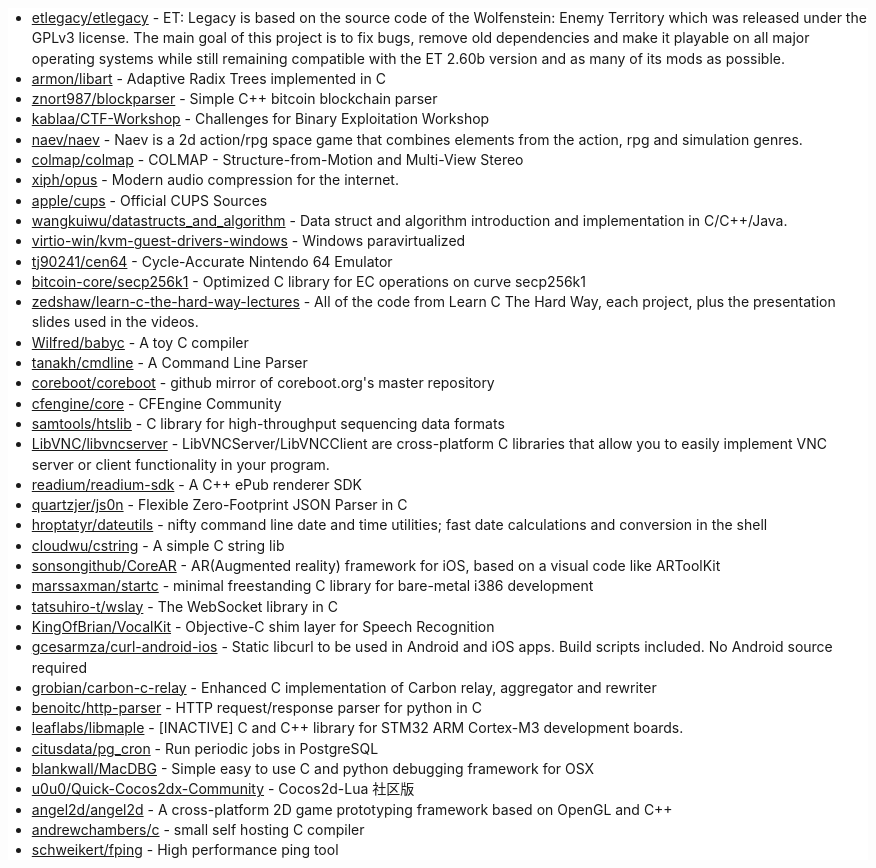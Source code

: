 * [etlegacy/etlegacy](https://github.com/etlegacy/etlegacy) - ET: Legacy is based on the source code of the Wolfenstein: Enemy Territory which was released under the GPLv3 license. The main goal of this project is to fix bugs, remove old dependencies and make it playable on all major operating systems while still remaining compatible with the ET 2.60b version and as many of its mods as possible.
* [armon/libart](https://github.com/armon/libart) - Adaptive Radix Trees implemented in C
* [znort987/blockparser](https://github.com/znort987/blockparser) - Simple C++ bitcoin blockchain parser
* [kablaa/CTF-Workshop](https://github.com/kablaa/CTF-Workshop) - Challenges for Binary Exploitation Workshop
* [naev/naev](https://github.com/naev/naev) - Naev is a 2d action/rpg space game that combines elements from the action, rpg and simulation genres.
* [colmap/colmap](https://github.com/colmap/colmap) - COLMAP - Structure-from-Motion and Multi-View Stereo
* [xiph/opus](https://github.com/xiph/opus) - Modern audio compression for the internet.
* [apple/cups](https://github.com/apple/cups) - Official CUPS Sources
* [wangkuiwu/datastructs_and_algorithm](https://github.com/wangkuiwu/datastructs_and_algorithm) - Data struct and algorithm introduction and implementation in C/C++/Java.
* [virtio-win/kvm-guest-drivers-windows](https://github.com/virtio-win/kvm-guest-drivers-windows) - Windows paravirtualized
* [tj90241/cen64](https://github.com/tj90241/cen64) - Cycle-Accurate Nintendo 64 Emulator
* [bitcoin-core/secp256k1](https://github.com/bitcoin-core/secp256k1) - Optimized C library for EC operations on curve secp256k1
* [zedshaw/learn-c-the-hard-way-lectures](https://github.com/zedshaw/learn-c-the-hard-way-lectures) - All of the code from Learn C The Hard Way, each project, plus the presentation slides used in the videos.
* [Wilfred/babyc](https://github.com/Wilfred/babyc) - A toy C compiler
* [tanakh/cmdline](https://github.com/tanakh/cmdline) - A Command Line Parser
* [coreboot/coreboot](https://github.com/coreboot/coreboot) - github mirror of coreboot.org's master repository
* [cfengine/core](https://github.com/cfengine/core) - CFEngine Community
* [samtools/htslib](https://github.com/samtools/htslib) - C library for high-throughput sequencing data formats
* [LibVNC/libvncserver](https://github.com/LibVNC/libvncserver) - LibVNCServer/LibVNCClient are cross-platform C libraries that allow you to easily implement VNC server or client functionality in your program.
* [readium/readium-sdk](https://github.com/readium/readium-sdk) - A C++ ePub renderer SDK
* [quartzjer/js0n](https://github.com/quartzjer/js0n) - Flexible Zero-Footprint JSON Parser in C
* [hroptatyr/dateutils](https://github.com/hroptatyr/dateutils) - nifty command line date and time utilities; fast date calculations and conversion in the shell
* [cloudwu/cstring](https://github.com/cloudwu/cstring) - A simple C string lib
* [sonsongithub/CoreAR](https://github.com/sonsongithub/CoreAR) - AR(Augmented reality) framework for iOS, based on a visual code like ARToolKit
* [marssaxman/startc](https://github.com/marssaxman/startc) - minimal freestanding C library for bare-metal i386 development
* [tatsuhiro-t/wslay](https://github.com/tatsuhiro-t/wslay) - The WebSocket library in C
* [KingOfBrian/VocalKit](https://github.com/KingOfBrian/VocalKit) - Objective-C shim layer for Speech Recognition
* [gcesarmza/curl-android-ios](https://github.com/gcesarmza/curl-android-ios) - Static libcurl to be used in Android and iOS apps. Build scripts included. No Android source required
* [grobian/carbon-c-relay](https://github.com/grobian/carbon-c-relay) - Enhanced C implementation of Carbon relay, aggregator and rewriter
* [benoitc/http-parser](https://github.com/benoitc/http-parser) - HTTP request/response parser for python in C
* [leaflabs/libmaple](https://github.com/leaflabs/libmaple) - [INACTIVE] C and C++ library for STM32 ARM Cortex-M3 development boards.
* [citusdata/pg_cron](https://github.com/citusdata/pg_cron) - Run periodic jobs in PostgreSQL
* [blankwall/MacDBG](https://github.com/blankwall/MacDBG) - Simple easy to use C and python debugging framework for OSX
* [u0u0/Quick-Cocos2dx-Community](https://github.com/u0u0/Quick-Cocos2dx-Community) - Cocos2d-Lua 社区版
* [angel2d/angel2d](https://github.com/angel2d/angel2d) - A cross-platform 2D game prototyping framework based on OpenGL and C++
* [andrewchambers/c](https://github.com/andrewchambers/c) - small self hosting C compiler
* [schweikert/fping](https://github.com/schweikert/fping) - High performance ping tool